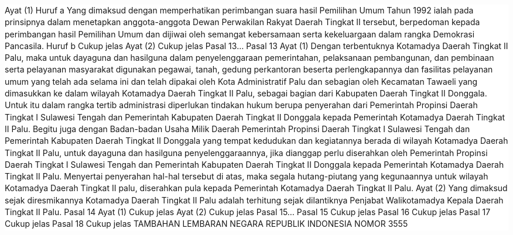 Ayat (1) Huruf a Yang dimaksud dengan memperhatikan perimbangan suara hasil Pemilihan Umum Tahun 1992 ialah pada prinsipnya dalam menetapkan anggota-anggota Dewan Perwakilan Rakyat Daerah Tingkat II tersebut, berpedoman kepada perimbangan hasil Pemilihan Umum dan dijiwai oleh semangat kebersamaan serta kekeluargaan dalam rangka Demokrasi Pancasila. Huruf b Cukup jelas Ayat (2) Cukup jelas Pasal 13…
Pasal 13
Ayat (1) Dengan terbentuknya Kotamadya Daerah Tingkat II Palu, maka untuk dayaguna dan hasilguna dalam penyelenggaraan pemerintahan, pelaksanaan pembangunan, dan pembinaan serta pelayanan masyarakat digunakan pegawai, tanah, gedung perkantoran beserta perlengkapannya dan fasilitas pelayanan umum yang telah ada selama ini dan telah dipakai oleh Kota Administratif Palu dan sebagian oleh Kecamatan Tawaeli yang dimasukkan ke dalam wilayah Kotamadya Daerah Tingkat II Palu, sebagai bagian dari Kabupaten Daerah Tingkat II Donggala. Untuk itu dalam rangka tertib administrasi diperlukan tindakan hukum berupa penyerahan dari Pemerintah Propinsi Daerah Tingkat I Sulawesi Tengah dan Pemerintah Kabupaten Daerah Tingkat II Donggala kepada Pemerintah Kotamadya Daerah Tingkat II Palu. Begitu juga dengan Badan-badan Usaha Milik Daerah Pemerintah Propinsi Daerah Tingkat I Sulawesi Tengah dan Pemerintah Kabupaten Daerah Tingkat II Donggala yang tempat kedudukan dan kegiatannya berada di wilayah Kotamadya Daerah Tingkat II Palu, untuk dayaguna dan hasilguna penyelenggaraannya, jika dianggap perlu diserahkan oleh Pemerintah Propinsi Daerah Tingkat I Sulawesi Tengah dan Pemerintah Kabupaten Daerah Tingkat II Donggala kepada Pemerintah Kotamadya Daerah Tingkat II Palu. Menyertai penyerahan hal-hal tersebut di atas, maka segala hutang-piutang yang kegunaannya untuk wilayah Kotamadya Daerah Tingkat II palu, diserahkan pula kepada Pemerintah Kotamadya Daerah Tingkat II Palu. Ayat (2) Yang dimaksud sejak diresmikannya Kotamadya Daerah Tingkat II Palu adalah terhitung sejak dilantiknya Penjabat Walikotamadya Kepala Daerah Tingkat II Palu.
Pasal 14
Ayat (1) Cukup jelas Ayat (2) Cukup jelas Pasal 15…
Pasal 15
Cukup jelas
Pasal 16
Cukup jelas
Pasal 17
Cukup jelas
Pasal 18
Cukup jelas TAMBAHAN LEMBARAN NEGARA REPUBLIK INDONESIA NOMOR 3555